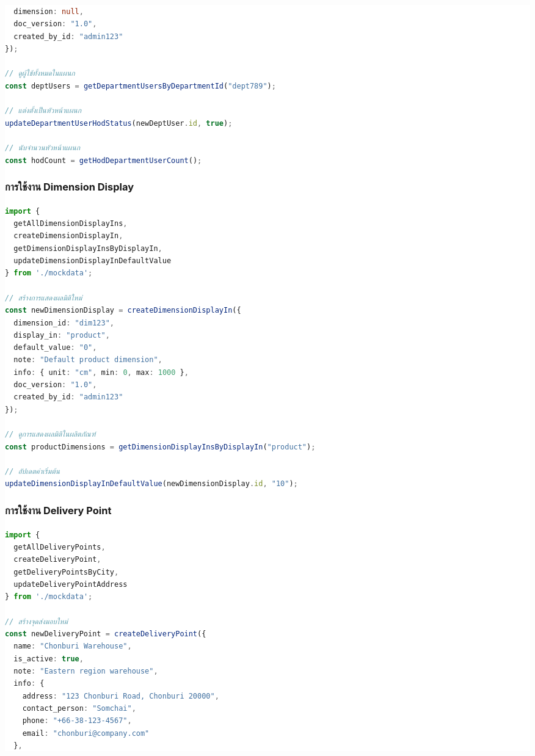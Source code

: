 ```typescript
  dimension: null,
  doc_version: "1.0",
  created_by_id: "admin123"
});

// ดูผู้ใช้ทั้งหมดในแผนก
const deptUsers = getDepartmentUsersByDepartmentId("dept789");

// แต่งตั้งเป็นหัวหน้าแผนก
updateDepartmentUserHodStatus(newDeptUser.id, true);

// นับจำนวนหัวหน้าแผนก
const hodCount = getHodDepartmentUserCount();
```

### การใช้งาน Dimension Display

```typescript
import { 
  getAllDimensionDisplayIns,
  createDimensionDisplayIn,
  getDimensionDisplayInsByDisplayIn,
  updateDimensionDisplayInDefaultValue
} from './mockdata';

// สร้างการแสดงผลมิติใหม่
const newDimensionDisplay = createDimensionDisplayIn({
  dimension_id: "dim123",
  display_in: "product",
  default_value: "0",
  note: "Default product dimension",
  info: { unit: "cm", min: 0, max: 1000 },
  doc_version: "1.0",
  created_by_id: "admin123"
});

// ดูการแสดงผลมิติในผลิตภัณฑ์
const productDimensions = getDimensionDisplayInsByDisplayIn("product");

// อัปเดตค่าเริ่มต้น
updateDimensionDisplayInDefaultValue(newDimensionDisplay.id, "10");
```

### การใช้งาน Delivery Point

```typescript
import { 
  getAllDeliveryPoints,
  createDeliveryPoint,
  getDeliveryPointsByCity,
  updateDeliveryPointAddress
} from './mockdata';

// สร้างจุดส่งมอบใหม่
const newDeliveryPoint = createDeliveryPoint({
  name: "Chonburi Warehouse",
  is_active: true,
  note: "Eastern region warehouse",
  info: { 
    address: "123 Chonburi Road, Chonburi 20000",
    contact_person: "Somchai",
    phone: "+66-38-123-4567",
    email: "chonburi@company.com"
  },
```